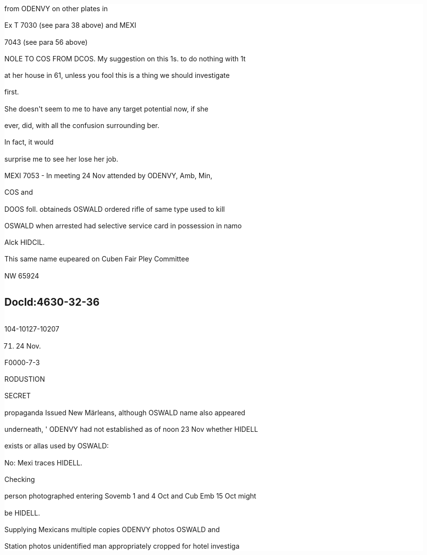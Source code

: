 from ODENVY on other plates in

Ex T 7030 (see para 38 above) and MEXI

7043 (see para 56 above)

NOLE TO COS FROM DCOS. My suggestion on this 1s. to do nothing with 1t

at her house in 61, unless you fool this is a thing we should investigate

first.

She doesn't seem to me to have any target potential now, if she

ever, did, with all the confusion surrounding ber.

In fact, it would

surprise me to see her lose her job.

MEXI 7053 - In meeting 24 Nov attended by ODENVY, Amb, Min,

COS and

DOOS foll. obtaineds OSWALD ordered rifle of same type used to kill

OSWALD when arrested had selective service card in possession in namo

Alck HIDCIL.

This same name eupeared on Cuben Fair Pley Committee

NW 65924

Docld:4630-32-36
---

##
104-10127-10207

71. 24 Nov.

F0000-7-3

RODUSTION

SECRET

propaganda Issued New Märleans, although OSWALD name also appeared

underneath, ' ODENVY had not established as of noon 23 Nov whether HIDELL

exists or allas used by OSWALD:

No: Mexi traces HIDELL.

Checking

person photographed entering Sovemb 1 and 4 Oct and Cub Emb 15 Oct might

be HIDELL.

Supplying Mexicans multiple copies ODENVY photos OSWALD and

Station photos unidentified man appropriately cropped for hotel investiga
